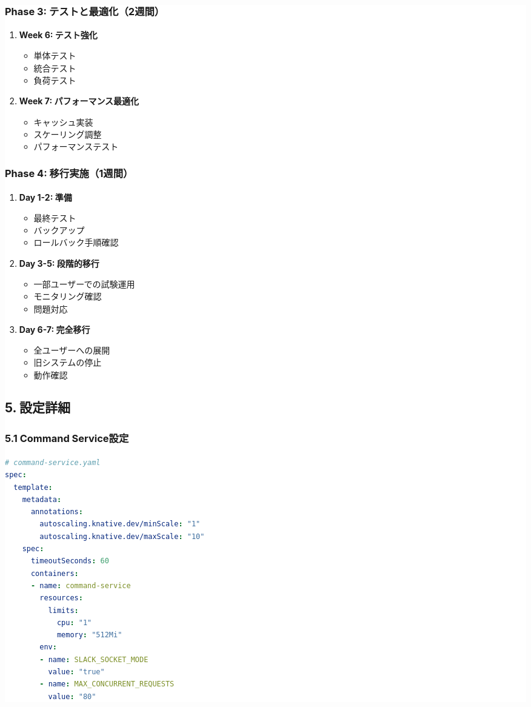 ### Phase 3: テストと最適化（2週間）

1. **Week 6: テスト強化**
   - 単体テスト
   - 統合テスト
   - 負荷テスト

2. **Week 7: パフォーマンス最適化**
   - キャッシュ実装
   - スケーリング調整
   - パフォーマンステスト

### Phase 4: 移行実施（1週間）

1. **Day 1-2: 準備**
   - 最終テスト
   - バックアップ
   - ロールバック手順確認

2. **Day 3-5: 段階的移行**
   - 一部ユーザーでの試験運用
   - モニタリング確認
   - 問題対応

3. **Day 6-7: 完全移行**
   - 全ユーザーへの展開
   - 旧システムの停止
   - 動作確認

## 5. 設定詳細

### 5.1 Command Service設定
```yaml
# command-service.yaml
spec:
  template:
    metadata:
      annotations:
        autoscaling.knative.dev/minScale: "1"
        autoscaling.knative.dev/maxScale: "10"
    spec:
      timeoutSeconds: 60
      containers:
      - name: command-service
        resources:
          limits:
            cpu: "1"
            memory: "512Mi"
        env:
        - name: SLACK_SOCKET_MODE
          value: "true"
        - name: MAX_CONCURRENT_REQUESTS
          value: "80"
```

